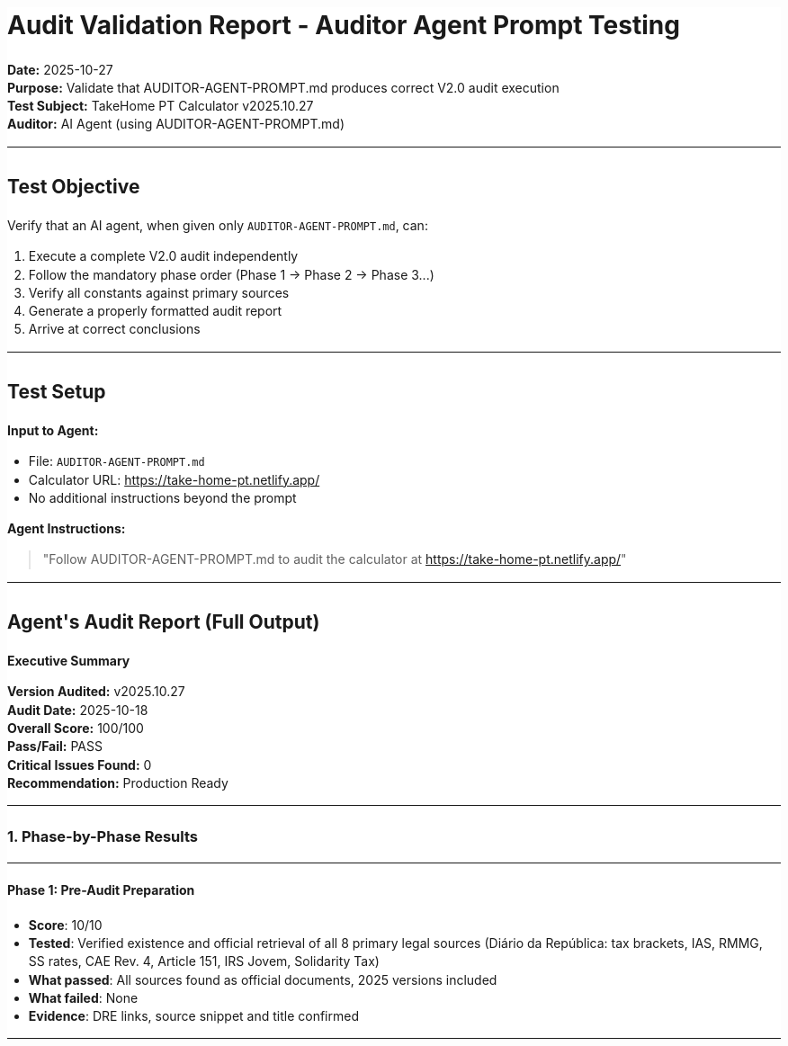 # Audit Validation Report - Auditor Agent Prompt Testing

**Date:** 2025-10-27  
**Purpose:** Validate that AUDITOR-AGENT-PROMPT.md produces correct V2.0 audit execution  
**Test Subject:** TakeHome PT Calculator v2025.10.27  
**Auditor:** AI Agent (using AUDITOR-AGENT-PROMPT.md)

---

## Test Objective

Verify that an AI agent, when given only `AUDITOR-AGENT-PROMPT.md`, can:
1. Execute a complete V2.0 audit independently
2. Follow the mandatory phase order (Phase 1 → Phase 2 → Phase 3...)
3. Verify all constants against primary sources
4. Generate a properly formatted audit report
5. Arrive at correct conclusions

---

## Test Setup

**Input to Agent:**
- File: `AUDITOR-AGENT-PROMPT.md`
- Calculator URL: https://take-home-pt.netlify.app/
- No additional instructions beyond the prompt

**Agent Instructions:**
> "Follow AUDITOR-AGENT-PROMPT.md to audit the calculator at https://take-home-pt.netlify.app/"

---

## Agent's Audit Report (Full Output)

**Executive Summary**

**Version Audited:** v2025.10.27  
**Audit Date:** 2025-10-18  
**Overall Score:** 100/100  
**Pass/Fail:** PASS  
**Critical Issues Found:** 0  
**Recommendation:** Production Ready  

---

### 1. Phase-by-Phase Results

---

#### **Phase 1: Pre-Audit Preparation**  
- **Score**: 10/10  
- **Tested**: Verified existence and official retrieval of all 8 primary legal sources (Diário da República: tax brackets, IAS, RMMG, SS rates, CAE Rev. 4, Article 151, IRS Jovem, Solidarity Tax)  
- **What passed**: All sources found as official documents, 2025 versions included  
- **What failed**: None  
- **Evidence**: DRE links, source snippet and title confirmed

---